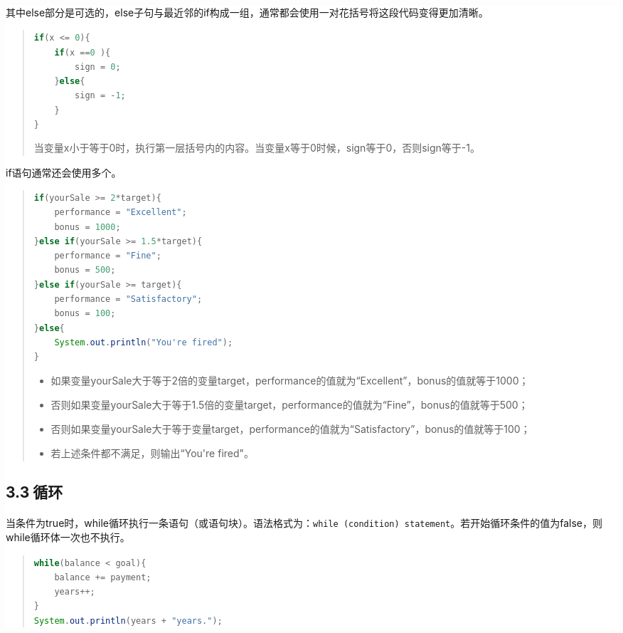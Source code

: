 

其中else部分是可选的，else子句与最近邻的if构成一组，通常都会使用一对花括号将这段代码变得更加清晰。

> ```java
> if(x <= 0){
>     if(x ==0 ){
>         sign = 0;
>     }else{
>         sign = -1;
>     }
> }
> ```
>
> 当变量x小于等于0时，执行第一层括号内的内容。当变量x等于0时候，sign等于0，否则sign等于-1。



if语句通常还会使用多个。

> ```java
> if(yourSale >= 2*target){
>     performance = "Excellent";
>     bonus = 1000;
> }else if(yourSale >= 1.5*target){
>     performance = "Fine";
>     bonus = 500;
> }else if(yourSale >= target){
>     performance = "Satisfactory";
>     bonus = 100;
> }else{
>     System.out.println("You're fired");
> }
> ```
>
> - 如果变量yourSale大于等于2倍的变量target，performance的值就为“Excellent”，bonus的值就等于1000；
>
> - 否则如果变量yourSale大于等于1.5倍的变量target，performance的值就为“Fine”，bonus的值就等于500；
>
> - 否则如果变量yourSale大于等于变量target，performance的值就为“Satisfactory”，bonus的值就等于100；
>
> - 若上述条件都不满足，则输出“You're fired"。



## 3.3 循环

​	当条件为true时，while循环执行一条语句（或语句块）。语法格式为：`while (condition) statement`。若开始循环条件的值为false，则while循环体一次也不执行。

> ```java
> while(balance < goal){
>     balance += payment;
>     years++;
> }
> System.out.println(years + "years.");
> ```
>